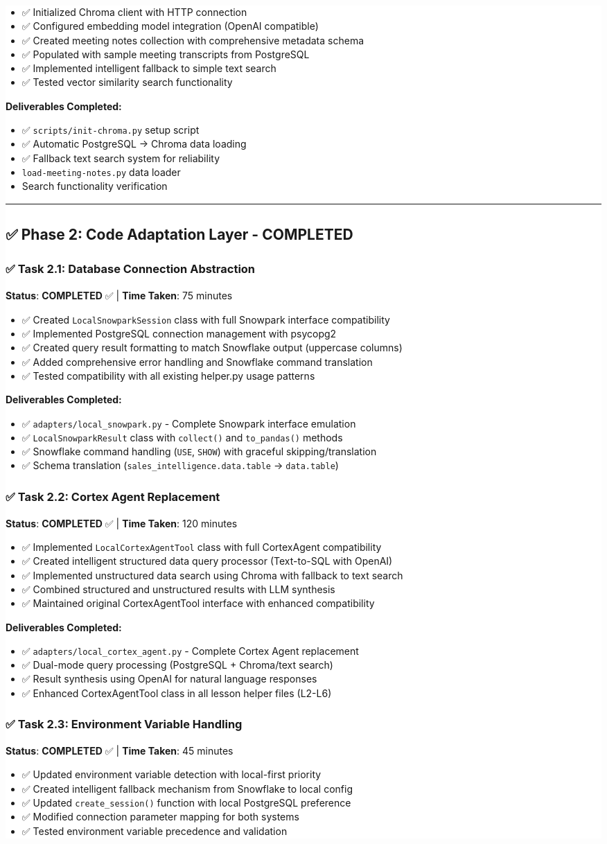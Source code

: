 - ✅ Initialized Chroma client with HTTP connection
- ✅ Configured embedding model integration (OpenAI compatible)
- ✅ Created meeting notes collection with comprehensive metadata schema
- ✅ Populated with sample meeting transcripts from PostgreSQL
- ✅ Implemented intelligent fallback to simple text search
- ✅ Tested vector similarity search functionality

**Deliverables Completed:**
- ✅ `scripts/init-chroma.py` setup script
- ✅ Automatic PostgreSQL → Chroma data loading
- ✅ Fallback text search system for reliability
- `load-meeting-notes.py` data loader
- Search functionality verification

---

## ✅ Phase 2: Code Adaptation Layer - **COMPLETED**

### ✅ Task 2.1: Database Connection Abstraction
**Status**: **COMPLETED** ✅ | **Time Taken**: 75 minutes

- ✅ Created `LocalSnowparkSession` class with full Snowpark interface compatibility
- ✅ Implemented PostgreSQL connection management with psycopg2
- ✅ Created query result formatting to match Snowflake output (uppercase columns)
- ✅ Added comprehensive error handling and Snowflake command translation
- ✅ Tested compatibility with all existing helper.py usage patterns

**Deliverables Completed:**
- ✅ `adapters/local_snowpark.py` - Complete Snowpark interface emulation
- ✅ `LocalSnowparkResult` class with `collect()` and `to_pandas()` methods
- ✅ Snowflake command handling (`USE`, `SHOW`) with graceful skipping/translation
- ✅ Schema translation (`sales_intelligence.data.table` → `data.table`)

### ✅ Task 2.2: Cortex Agent Replacement
**Status**: **COMPLETED** ✅ | **Time Taken**: 120 minutes

- ✅ Implemented `LocalCortexAgentTool` class with full CortexAgent compatibility
- ✅ Created intelligent structured data query processor (Text-to-SQL with OpenAI)
- ✅ Implemented unstructured data search using Chroma with fallback to text search
- ✅ Combined structured and unstructured results with LLM synthesis
- ✅ Maintained original CortexAgentTool interface with enhanced compatibility

**Deliverables Completed:**
- ✅ `adapters/local_cortex_agent.py` - Complete Cortex Agent replacement
- ✅ Dual-mode query processing (PostgreSQL + Chroma/text search)
- ✅ Result synthesis using OpenAI for natural language responses
- ✅ Enhanced CortexAgentTool class in all lesson helper files (L2-L6)

### ✅ Task 2.3: Environment Variable Handling
**Status**: **COMPLETED** ✅ | **Time Taken**: 45 minutes

- ✅ Updated environment variable detection with local-first priority
- ✅ Created intelligent fallback mechanism from Snowflake to local config
- ✅ Updated `create_session()` function with local PostgreSQL preference
- ✅ Modified connection parameter mapping for both systems
- ✅ Tested environment variable precedence and validation
